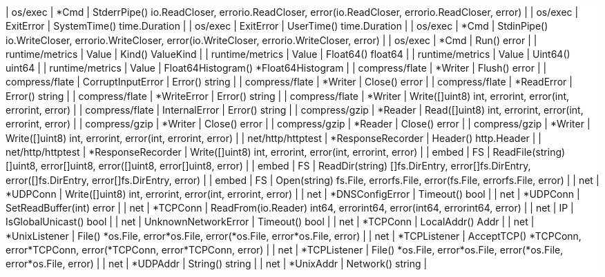 | os/exec | \*Cmd | StderrPipe() io.ReadCloser,  errorio.ReadCloser,  error(io.ReadCloser,  errorio.ReadCloser,  error) |
| os/exec | ExitError | SystemTime() time.Duration |
| os/exec | ExitError | UserTime() time.Duration |
| os/exec | \*Cmd | StdinPipe() io.WriteCloser,  errorio.WriteCloser,  error(io.WriteCloser,  errorio.WriteCloser,  error) |
| os/exec | \*Cmd | Run() error |
| runtime/metrics | Value | Kind() ValueKind |
| runtime/metrics | Value | Float64() float64 |
| runtime/metrics | Value | Uint64() uint64 |
| runtime/metrics | Value | Float64Histogram() \*Float64Histogram |
| compress/flate | \*Writer | Flush() error |
| compress/flate | CorruptInputError | Error() string |
| compress/flate | \*Writer | Close() error |
| compress/flate | \*ReadError | Error() string |
| compress/flate | \*WriteError | Error() string |
| compress/flate | \*Writer | Write([]uint8) int,  errorint,  error(int,  errorint,  error) |
| compress/flate | InternalError | Error() string |
| compress/gzip | \*Reader | Read([]uint8) int,  errorint,  error(int,  errorint,  error) |
| compress/gzip | \*Writer | Close() error |
| compress/gzip | \*Reader | Close() error |
| compress/gzip | \*Writer | Write([]uint8) int,  errorint,  error(int,  errorint,  error) |
| net/http/httptest | \*ResponseRecorder | Header() http.Header |
| net/http/httptest | \*ResponseRecorder | Write([]uint8) int,  errorint,  error(int,  errorint,  error) |
| embed | FS | ReadFile(string) []uint8,  error[]uint8,  error([]uint8,  error[]uint8,  error) |
| embed | FS | ReadDir(string) []fs.DirEntry,  error[]fs.DirEntry,  error([]fs.DirEntry,  error[]fs.DirEntry,  error) |
| embed | FS | Open(string) fs.File,  errorfs.File,  error(fs.File,  errorfs.File,  error) |
| net | \*UDPConn | Write([]uint8) int,  errorint,  error(int,  errorint,  error) |
| net | \*DNSConfigError | Timeout() bool |
| net | \*UDPConn | SetReadBuffer(int) error |
| net | \*TCPConn | ReadFrom(io.Reader) int64,  errorint64,  error(int64,  errorint64,  error) |
| net | IP | IsGlobalUnicast() bool |
| net | UnknownNetworkError | Timeout() bool |
| net | \*TCPConn | LocalAddr() Addr |
| net | \*UnixListener | File() \*os.File,  error\*os.File,  error(\*os.File,  error\*os.File,  error) |
| net | \*TCPListener | AcceptTCP() \*TCPConn,  error\*TCPConn,  error(\*TCPConn,  error\*TCPConn,  error) |
| net | \*TCPListener | File() \*os.File,  error\*os.File,  error(\*os.File,  error\*os.File,  error) |
| net | \*UDPAddr | String() string |
| net | \*UnixAddr | Network() string |